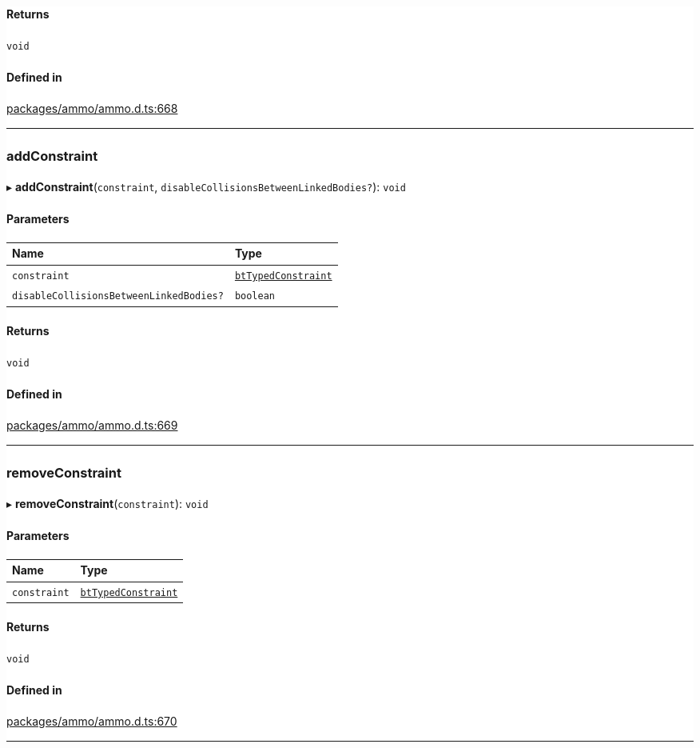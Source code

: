 #### Returns

`void`

#### Defined in

[packages/ammo/ammo.d.ts:668](https://github.com/Orillusion/orillusion/blob/main/packages/ammo/ammo.d.ts#L668)

___

### addConstraint

▸ **addConstraint**(`constraint`, `disableCollisionsBetweenLinkedBodies?`): `void`

#### Parameters

| Name | Type |
| :------ | :------ |
| `constraint` | [`btTypedConstraint`](Ammo.btTypedConstraint.md) |
| `disableCollisionsBetweenLinkedBodies?` | `boolean` |

#### Returns

`void`

#### Defined in

[packages/ammo/ammo.d.ts:669](https://github.com/Orillusion/orillusion/blob/main/packages/ammo/ammo.d.ts#L669)

___

### removeConstraint

▸ **removeConstraint**(`constraint`): `void`

#### Parameters

| Name | Type |
| :------ | :------ |
| `constraint` | [`btTypedConstraint`](Ammo.btTypedConstraint.md) |

#### Returns

`void`

#### Defined in

[packages/ammo/ammo.d.ts:670](https://github.com/Orillusion/orillusion/blob/main/packages/ammo/ammo.d.ts#L670)

___

